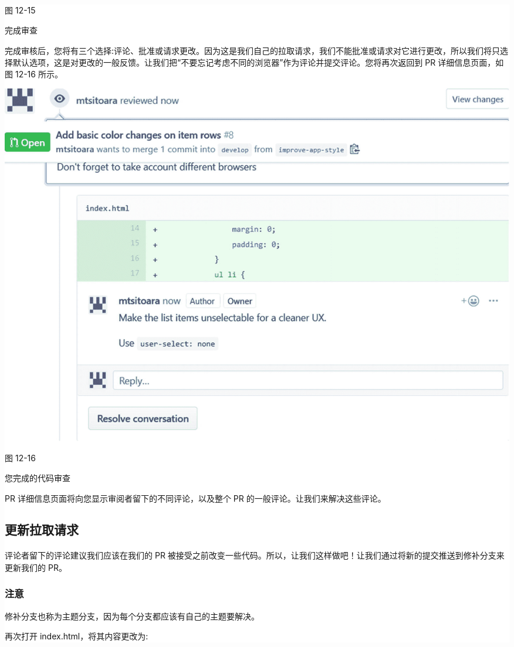 图 12-15

完成审查

完成审核后，您将有三个选择:评论、批准或请求更改。因为这是我们自己的拉取请求，我们不能批准或请求对它进行更改，所以我们将只选择默认选项，这是对更改的一般反馈。让我们把“不要忘记考虑不同的浏览器”作为评论并提交评论。您将再次返回到 PR 详细信息页面，如图 12-16 所示。

![img/484631_1_En_12_Fig16_HTML.jpg](img/484631_1_En_12_Fig16_HTML.jpg)

图 12-16

您完成的代码审查

PR 详细信息页面将向您显示审阅者留下的不同评论，以及整个 PR 的一般评论。让我们来解决这些评论。

## 更新拉取请求

评论者留下的评论建议我们应该在我们的 PR 被接受之前改变一些代码。所以，让我们这样做吧！让我们通过将新的提交推送到修补分支来更新我们的 PR。

### 注意

修补分支也称为主题分支，因为每个分支都应该有自己的主题要解决。

再次打开 index.html，将其内容更改为:
